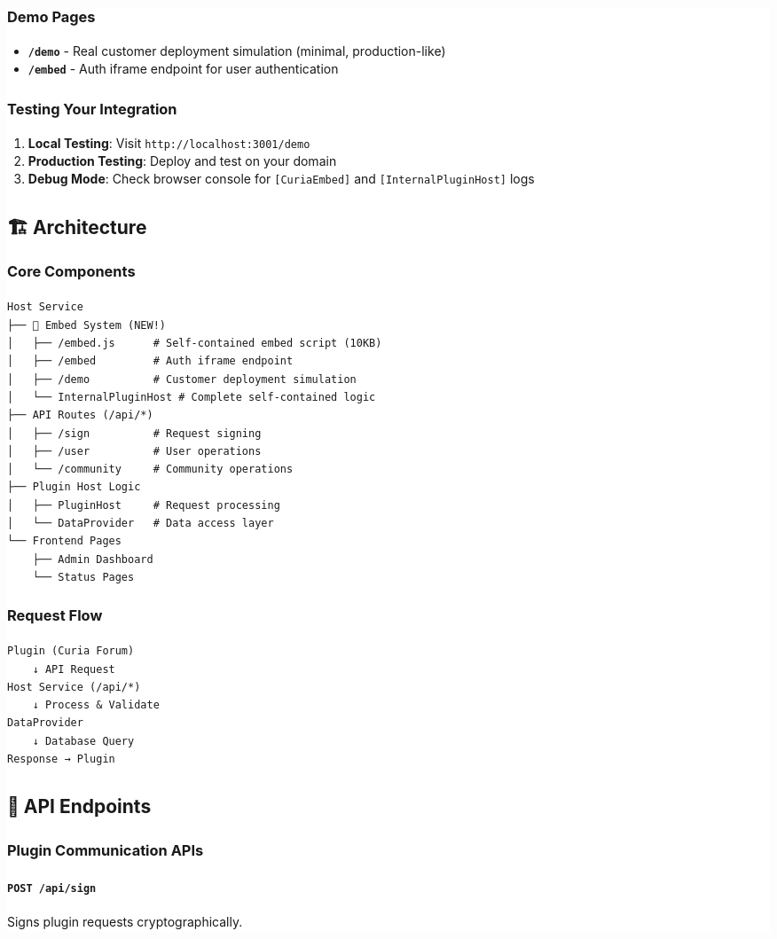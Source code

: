 ### **Demo Pages**

- **`/demo`** - Real customer deployment simulation (minimal, production-like)
- **`/embed`** - Auth iframe endpoint for user authentication

### **Testing Your Integration**

1. **Local Testing**: Visit `http://localhost:3001/demo`
2. **Production Testing**: Deploy and test on your domain
3. **Debug Mode**: Check browser console for `[CuriaEmbed]` and `[InternalPluginHost]` logs

## 🏗️ Architecture

### Core Components

```
Host Service
├── 🎯 Embed System (NEW!)
│   ├── /embed.js      # Self-contained embed script (10KB)
│   ├── /embed         # Auth iframe endpoint  
│   ├── /demo          # Customer deployment simulation
│   └── InternalPluginHost # Complete self-contained logic
├── API Routes (/api/*)
│   ├── /sign          # Request signing
│   ├── /user          # User operations
│   └── /community     # Community operations
├── Plugin Host Logic
│   ├── PluginHost     # Request processing
│   └── DataProvider   # Data access layer
└── Frontend Pages
    ├── Admin Dashboard
    └── Status Pages
```

### Request Flow

```
Plugin (Curia Forum)
    ↓ API Request
Host Service (/api/*)
    ↓ Process & Validate
DataProvider
    ↓ Database Query
Response → Plugin
```

## 📡 API Endpoints

### Plugin Communication APIs

#### `POST /api/sign`
Signs plugin requests cryptographically.
